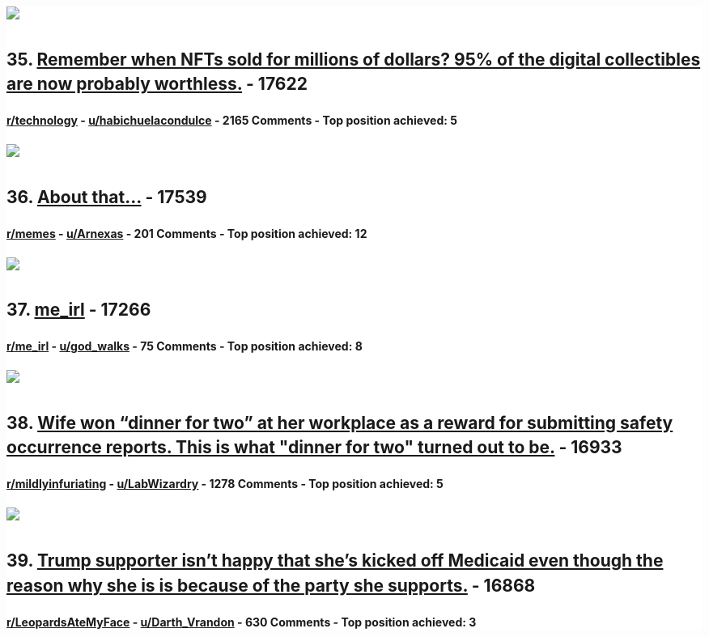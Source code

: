 <a href="https://i.redd.it/gcyieo4erkpb1.jpg"><img src="https://b.thumbs.redditmedia.com/SEyp3A2Bj4vwWdM3LZZKEvg68wDVvkp5CYFhEmNvvIA.jpg"></img></a>

## 35. [Remember when NFTs sold for millions of dollars? 95% of the digital collectibles are now probably worthless.](http://reddit.com/r/technology/comments/16o2png/remember_when_nfts_sold_for_millions_of_dollars/) - 17622
#### [r/technology](http://reddit.com/r/technology) - [u/habichuelacondulce](http://reddit.com/u/habichuelacondulce) - 2165 Comments - Top position achieved: 5

<a href="https://markets.businessinsider.com/news/currencies/nft-market-crypto-digital-assets-investors-messari-mainnet-currency-tokens-2023-9"><img src="https://b.thumbs.redditmedia.com/vBIvG3dTrRMBaZJPs-iD_CH10AD3Z0dCKHr5BMDNfBE.jpg"></img></a>

## 36. [About that...](http://reddit.com/r/memes/comments/16om6mz/about_that/) - 17539
#### [r/memes](http://reddit.com/r/memes) - [u/Arnexas](http://reddit.com/u/Arnexas) - 201 Comments - Top position achieved: 12

<a href="https://i.redd.it/5fa7jtd8bnpb1.jpg"><img src="https://b.thumbs.redditmedia.com/zWkVngmoHJOLcyn5wer8dHMDQDHM3l7DfQH3Tu2K9EE.jpg"></img></a>

## 37. [me_irl](http://reddit.com/r/me_irl/comments/16o3mlf/me_irl/) - 17266
#### [r/me_irl](http://reddit.com/r/me_irl) - [u/god_walks](http://reddit.com/u/god_walks) - 75 Comments - Top position achieved: 8

<a href="https://i.redd.it/aeja39h2pipb1.jpg"><img src="https://b.thumbs.redditmedia.com/MdoTERkrrtvPsKk5rMfVaeU7arMUS6eqZUtcRVNZBKg.jpg"></img></a>

## 38. [Wife won “dinner for two” at her workplace as a reward for submitting safety occurrence reports. This is what "dinner for two" turned out to be.](http://reddit.com/r/mildlyinfuriating/comments/16oqbo0/wife_won_dinner_for_two_at_her_workplace_as_a/) - 16933
#### [r/mildlyinfuriating](http://reddit.com/r/mildlyinfuriating) - [u/LabWizardry](http://reddit.com/u/LabWizardry) - 1278 Comments - Top position achieved: 5

<a href="https://i.redd.it/oqpblxsu3opb1.jpg"><img src="https://b.thumbs.redditmedia.com/sn__wCG8KRgHCPujs8TmuvHMfWdfHD212jq9jUpPfhc.jpg"></img></a>

## 39. [Trump supporter isn’t happy that she’s kicked off Medicaid even though the reason why she is is because of the party she supports.](http://reddit.com/r/LeopardsAteMyFace/comments/16op4mr/trump_supporter_isnt_happy_that_shes_kicked_off/) - 16868
#### [r/LeopardsAteMyFace](http://reddit.com/r/LeopardsAteMyFace) - [u/Darth_Vrandon](http://reddit.com/u/Darth_Vrandon) - 630 Comments - Top position achieved: 3
